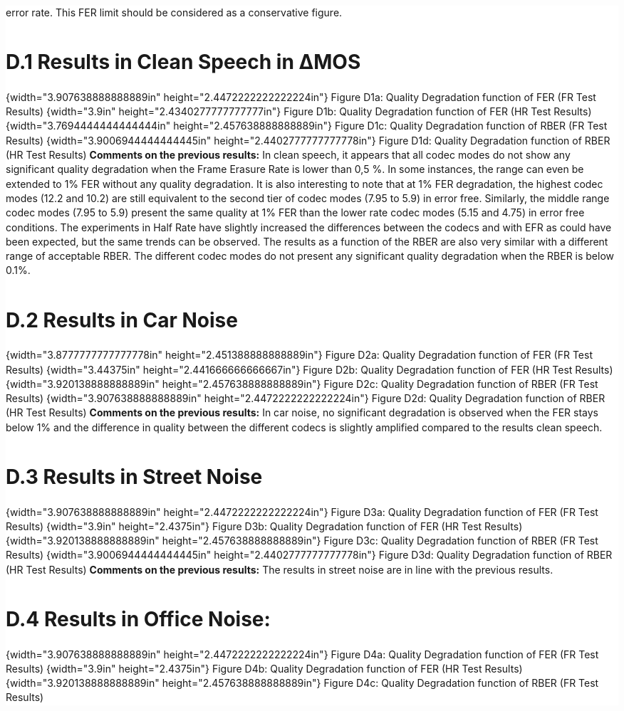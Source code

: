 error rate. This FER limit should be considered as a conservative figure.
# D.1 Results in Clean Speech in ∆MOS
{width="3.907638888888889in" height="2.4472222222222224in"}
Figure D1a: Quality Degradation function of FER (FR Test Results)
{width="3.9in" height="2.4340277777777777in"}
Figure D1b: Quality Degradation function of FER (HR Test Results)
{width="3.7694444444444444in" height="2.457638888888889in"}
Figure D1c: Quality Degradation function of RBER (FR Test Results)
{width="3.9006944444444445in" height="2.4402777777777778in"}
Figure D1d: Quality Degradation function of RBER (HR Test Results)
**Comments on the previous results:**
In clean speech, it appears that all codec modes do not show any significant
quality degradation when the Frame Erasure Rate is lower than 0,5 %. In some
instances, the range can even be extended to 1% FER without any quality
degradation.
It is also interesting to note that at 1% FER degradation, the highest codec
modes (12.2 and 10.2) are still equivalent to the second tier of codec modes
(7.95 to 5.9) in error free. Similarly, the middle range codec modes (7.95 to
5.9) present the same quality at 1% FER than the lower rate codec modes (5.15
and 4.75) in error free conditions.
The experiments in Half Rate have slightly increased the differences between
the codecs and with EFR as could have been expected, but the same trends can
be observed.
The results as a function of the RBER are also very similar with a different
range of acceptable RBER. The different codec modes do not present any
significant quality degradation when the RBER is below 0.1%.
# D.2 Results in Car Noise
{width="3.8777777777777778in" height="2.451388888888889in"}
Figure D2a: Quality Degradation function of FER (FR Test Results)
{width="3.44375in" height="2.441666666666667in"}
Figure D2b: Quality Degradation function of FER (HR Test Results)
{width="3.920138888888889in" height="2.457638888888889in"}
Figure D2c: Quality Degradation function of RBER (FR Test Results)
{width="3.907638888888889in" height="2.4472222222222224in"}
Figure D2d: Quality Degradation function of RBER (HR Test Results)
**Comments on the previous results:**
In car noise, no significant degradation is observed when the FER stays below
1% and the difference in quality between the different codecs is slightly
amplified compared to the results clean speech.
# D.3 Results in Street Noise
{width="3.907638888888889in" height="2.4472222222222224in"}
Figure D3a: Quality Degradation function of FER (FR Test Results)
{width="3.9in" height="2.4375in"}
Figure D3b: Quality Degradation function of FER (HR Test Results)
{width="3.920138888888889in" height="2.457638888888889in"}
Figure D3c: Quality Degradation function of RBER (FR Test Results)
{width="3.9006944444444445in" height="2.4402777777777778in"}
Figure D3d: Quality Degradation function of RBER (HR Test Results)
**Comments on the previous results:**
The results in street noise are in line with the previous results.
# D.4 Results in Office Noise:
{width="3.907638888888889in" height="2.4472222222222224in"}
Figure D4a: Quality Degradation function of FER (FR Test Results)
{width="3.9in" height="2.4375in"}
Figure D4b: Quality Degradation function of FER (HR Test Results)
{width="3.920138888888889in" height="2.457638888888889in"}
Figure D4c: Quality Degradation function of RBER (FR Test Results)